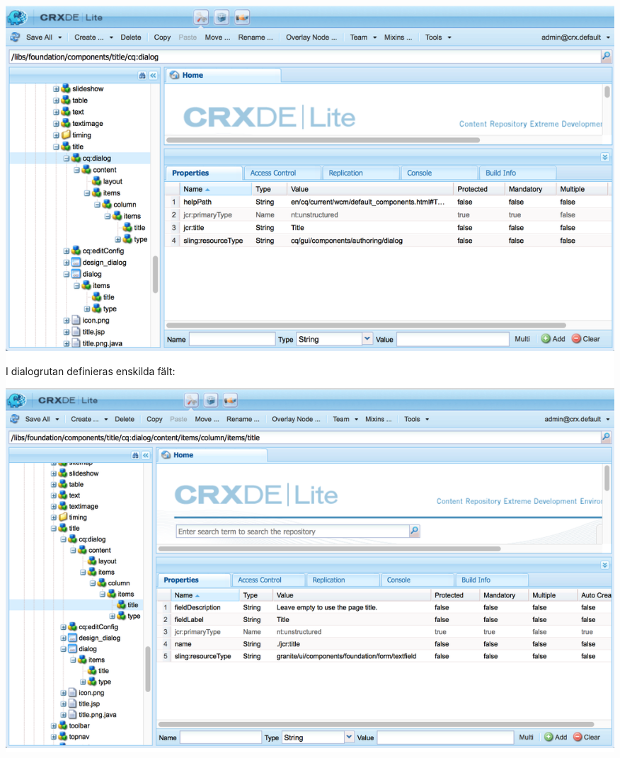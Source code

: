   ![chlimage_1-242](assets/chlimage_1-242.png)

  I dialogrutan definieras enskilda fält:

  ![screen_shot_2012-02-13at60937pm](assets/screen_shot_2012-02-13at60937pm.png)
